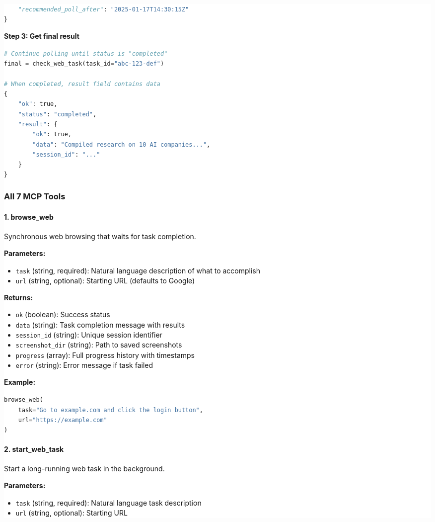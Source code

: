 ```python
    "recommended_poll_after": "2025-01-17T14:30:15Z"
}
```

**Step 3: Get final result**
```python
# Continue polling until status is "completed"
final = check_web_task(task_id="abc-123-def")

# When completed, result field contains data
{
    "ok": true,
    "status": "completed",
    "result": {
        "ok": true,
        "data": "Compiled research on 10 AI companies...",
        "session_id": "..."
    }
}
```

### All 7 MCP Tools

#### 1. browse_web

Synchronous web browsing that waits for task completion.

**Parameters:**
- `task` (string, required): Natural language description of what to accomplish
- `url` (string, optional): Starting URL (defaults to Google)

**Returns:**
- `ok` (boolean): Success status
- `data` (string): Task completion message with results
- `session_id` (string): Unique session identifier
- `screenshot_dir` (string): Path to saved screenshots
- `progress` (array): Full progress history with timestamps
- `error` (string): Error message if task failed

**Example:**
```python
browse_web(
    task="Go to example.com and click the login button",
    url="https://example.com"
)
```

#### 2. start_web_task

Start a long-running web task in the background.

**Parameters:**
- `task` (string, required): Natural language task description
- `url` (string, optional): Starting URL
